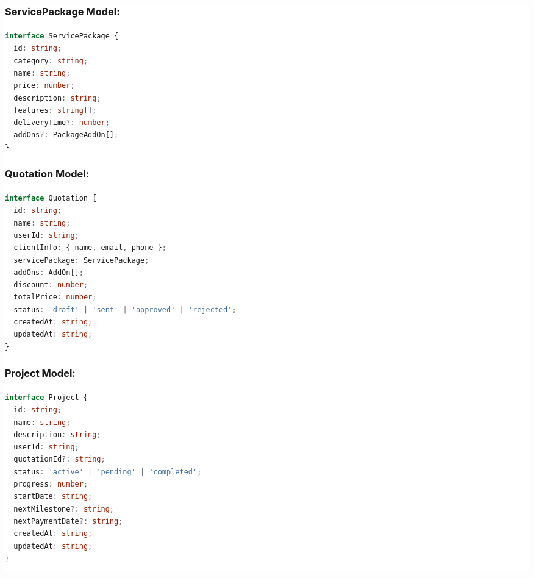 
### ServicePackage Model:
```typescript
interface ServicePackage {
  id: string;
  category: string;
  name: string;
  price: number;
  description: string;
  features: string[];
  deliveryTime?: number;
  addOns?: PackageAddOn[];
}
```

### Quotation Model:
```typescript
interface Quotation {
  id: string;
  name: string;
  userId: string;
  clientInfo: { name, email, phone };
  servicePackage: ServicePackage;
  addOns: AddOn[];
  discount: number;
  totalPrice: number;
  status: 'draft' | 'sent' | 'approved' | 'rejected';
  createdAt: string;
  updatedAt: string;
}
```

### Project Model:
```typescript
interface Project {
  id: string;
  name: string;
  description: string;
  userId: string;
  quotationId?: string;
  status: 'active' | 'pending' | 'completed';
  progress: number;
  startDate: string;
  nextMilestone?: string;
  nextPaymentDate?: string;
  createdAt: string;
  updatedAt: string;
}
```

---
